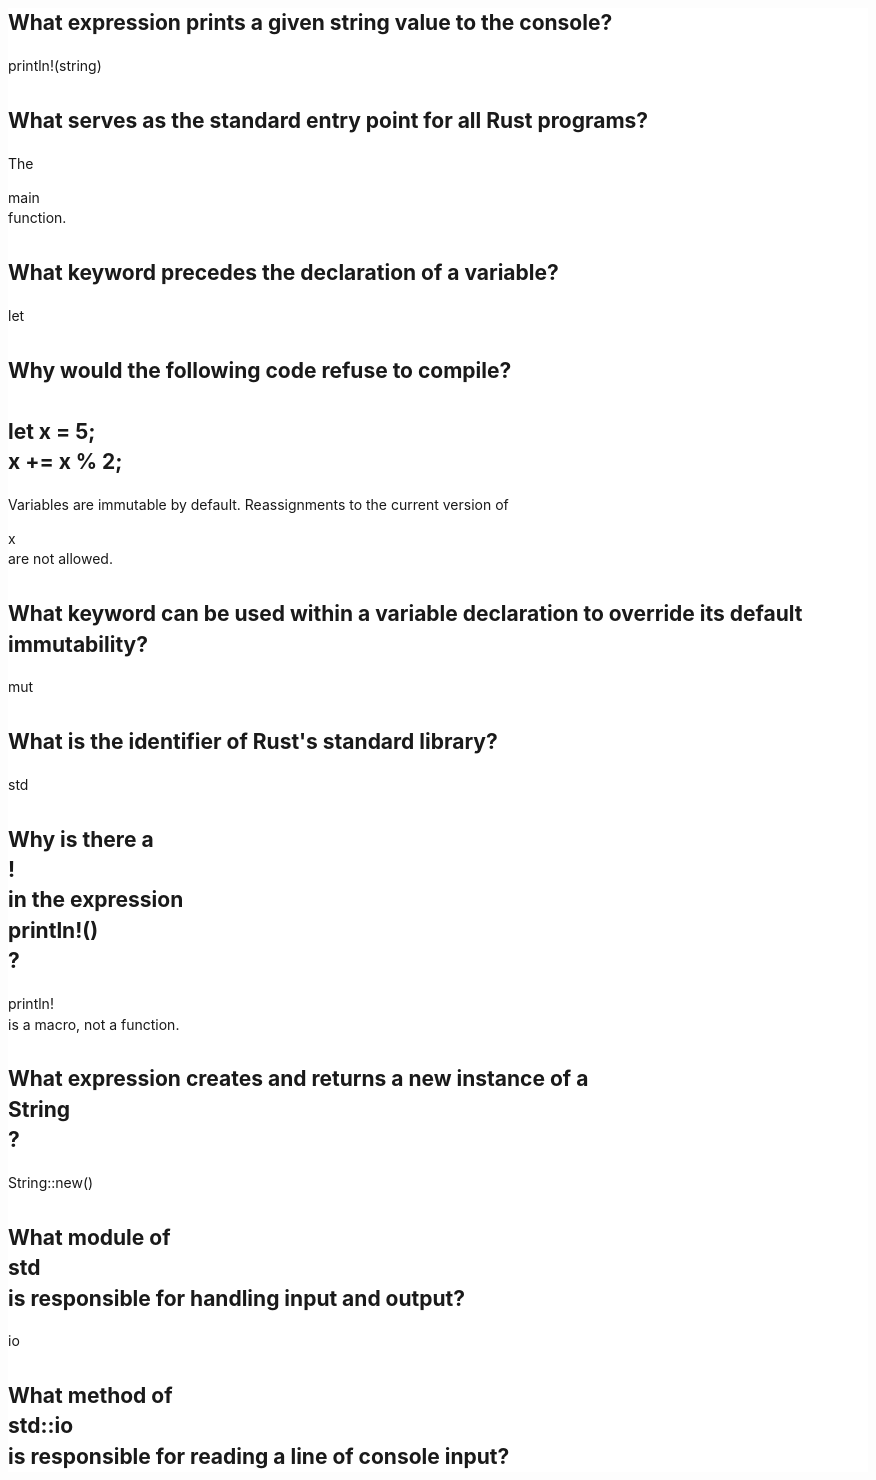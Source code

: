 

## What expression prints a given string value to the console?

<div class="code">println!(string)</div>

## What serves as the standard entry point for all Rust programs?

The <div class="code">main</div> function.

## What keyword precedes the declaration of a variable?

<div class="code">let</div>

## Why would the following code refuse to compile?<div><br></div><div class="code">let x = 5;<br>x += x % 2;</div>

Variables are immutable by default. Reassignments to the current version of <div class="code">x</div> are not allowed.

## What keyword can be used within a variable declaration to override its default immutability?

<div class="code">mut</div>

## What is the identifier of Rust's standard library?

<div class="code">std</div>

## Why is there a <div class="code">!</div> in the expression <div class="code">println!()</div>?

<div class="code">println!</div> is a macro, not a function.

## What expression creates and returns a new instance of a <div class="code">String</div>?

<div class="code">String::new()</div>

## What module of <div class="code">std</div> is responsible for handling input and output?

<div class="code">io</div>

## What method of <div class="code">std::io</div> is responsible for reading a line of console input?
